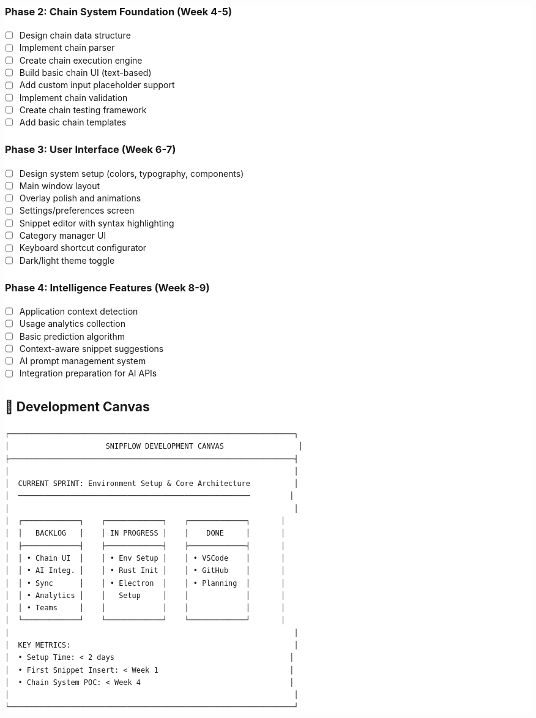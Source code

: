 ### Phase 2: Chain System Foundation (Week 4-5)
- [ ] Design chain data structure
- [ ] Implement chain parser
- [ ] Create chain execution engine
- [ ] Build basic chain UI (text-based)
- [ ] Add custom input placeholder support
- [ ] Implement chain validation
- [ ] Create chain testing framework
- [ ] Add basic chain templates

### Phase 3: User Interface (Week 6-7)
- [ ] Design system setup (colors, typography, components)
- [ ] Main window layout
- [ ] Overlay polish and animations
- [ ] Settings/preferences screen
- [ ] Snippet editor with syntax highlighting
- [ ] Category manager UI
- [ ] Keyboard shortcut configurator
- [ ] Dark/light theme toggle

### Phase 4: Intelligence Features (Week 8-9)
- [ ] Application context detection
- [ ] Usage analytics collection
- [ ] Basic prediction algorithm
- [ ] Context-aware snippet suggestions
- [ ] AI prompt management system
- [ ] Integration preparation for AI APIs

## 🎯 Development Canvas

```
┌─────────────────────────────────────────────────────────────────┐
│                      SNIPFLOW DEVELOPMENT CANVAS                 │
├─────────────────────────────────────────────────────────────────┤
│                                                                 │
│  CURRENT SPRINT: Environment Setup & Core Architecture          │
│  ─────────────────────────────────────────────────────         │
│                                                                 │
│  ┌─────────────┐    ┌─────────────┐    ┌─────────────┐       │
│  │   BACKLOG   │    │ IN PROGRESS │    │    DONE     │       │
│  ├─────────────┤    ├─────────────┤    ├─────────────┤       │
│  │ • Chain UI  │    │ • Env Setup │    │ • VSCode    │       │
│  │ • AI Integ. │    │ • Rust Init │    │ • GitHub    │       │
│  │ • Sync      │    │ • Electron  │    │ • Planning  │       │
│  │ • Analytics │    │   Setup     │    │             │       │
│  │ • Teams     │    │             │    │             │       │
│  └─────────────┘    └─────────────┘    └─────────────┘       │
│                                                                 │
│  KEY METRICS:                                                   │
│  • Setup Time: < 2 days                                        │
│  • First Snippet Insert: < Week 1                              │
│  • Chain System POC: < Week 4                                  │
│                                                                 │
└─────────────────────────────────────────────────────────────────┘
```
